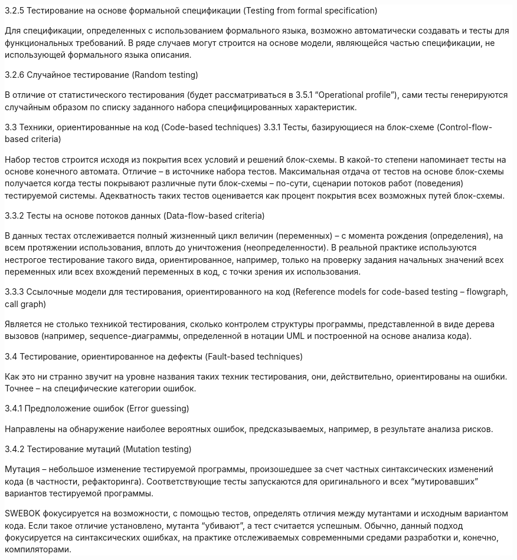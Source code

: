 3.2.5 Тестирование на основе формальной спецификации (Testing from formal specification)

Для спецификации, определенных с использованием формального языка, возможно
автоматически создавать и тесты для функциональных требований. В ряде случаев
могут строится на основе модели, являющейся частью спецификации, не
использующей формального языка описания.

3.2.6 Случайное тестирование (Random testing)

В отличие от статистического тестирования (будет рассматриваться в 3.5.1
“Operational profile”), сами тесты генерируются случайным образом по списку
заданного набора специфицированных характеристик.

3.3 Техники, ориентированные на код (Code-based techniques)
3.3.1 Тесты, базирующиеся на блок-схеме (Control-flow-based criteria)

Набор тестов строится исходя из покрытия всех условий и решений блок-схемы. В
какой-то степени напоминает тесты на основе конечного автомата. Отличие – в
источнике набора тестов. Максимальная отдача от тестов на основе блок-схемы
получается когда тесты покрывают различные пути блок-схемы – по-сути, сценарии
потоков работ (поведения) тестируемой системы. Адекватность таких тестов
оценивается как процент покрытия всех возможных путей блок-схемы.

3.3.2 Тесты на основе потоков данных (Data-flow-based criteria)

В данных тестах отслеживается полный жизненный цикл величин (переменных) – с
момента рождения (определения), на всем протяжении использования, вплоть до
уничтожения (неопределенности). В реальной практике используются нестрогое
тестирование такого вида, ориентированное, например, только на проверку задания
начальных значений всех переменных или всех вхождений переменных в код, с точки
зрения их использования.

3.3.3 Ссылочные модели для тестирования, ориентированного на код (Reference
models for code-based testing – flowgraph, call graph)

Является не столько техникой тестирования, сколько контролем структуры
программы, представленной в виде дерева вызовов (например, sequence-диаграммы,
определенной в нотации UML и построенной на основе анализа кода).

3.4 Тестирование, ориентированное на дефекты (Fault-based techniques)

Как это ни странно звучит на уровне названия таких техник тестирования, они,
действительно, ориентированы на ошибки. Точнее – на специфические категории
ошибок.

3.4.1 Предположение ошибок (Error guessing)

Направлены на обнаружение наиболее вероятных ошибок, предсказываемых, например,
в результате анализа рисков.

3.4.2 Тестирование мутаций (Mutation testing)

Мутация – небольшое изменение тестируемой программы, произошедшее за счет
частных синтаксических изменений кода (в частности, рефакторинга).
Соответствующие тесты запускаются для оригинального и всех “мутировавших”
вариантов тестируемой программы.

SWEBOK фокусируется на возможности, с помощью тестов, определять отличия между
мутантами и исходным вариантом кода. Если такое отличие установлено, мутанта
“убивают”, а тест считается успешным. Обычно, данный подход фокусируется на
синтаксических ошибках, на практике отслеживаемых современными средами
разработки и, конечно, компиляторами.

